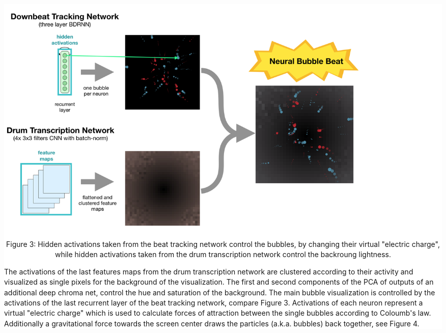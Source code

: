 <img src="doc/imgs/visu_overview.png" alt="" width="700"/> <br />
<center> Figure 3: Hidden activations taken from the beat tracking network control the bubbles, by changing their virtual "electric charge", while hidden activations taken from the drum transcription network control the backroung lightness. </center>
</div>

The activations of the last features maps from the drum transcription network are clustered according to their activity and visualized as single pixels for the background of the visualization.
The first and second components of the PCA of outputs of an additional deep chroma net, control the hue and saturation of the background.
The main bubble visualization is controlled by the activations of the last recurrent layer of the beat tracking network, compare Figure 3.
Activations of each neuron represent a virtual "electric charge" which is used to calculate forces of attraction between the single bubbles according to Coloumb's law.
Additionally a gravitational force towards the screen center draws the particles (a.k.a. bubbles) back together, see Figure 4.

<div>